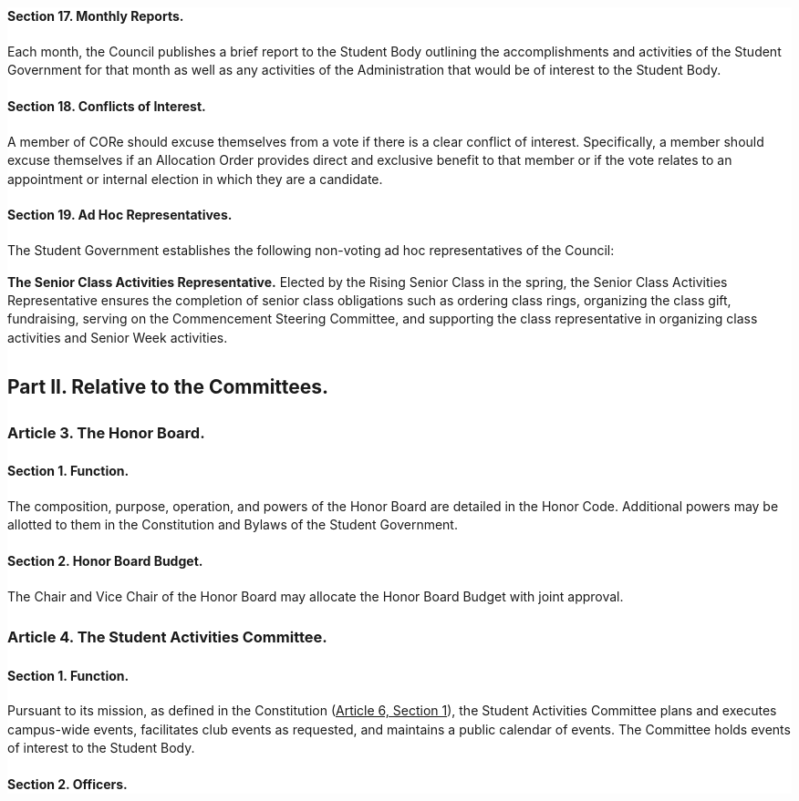 #### Section 17. Monthly Reports.

Each month, the Council publishes a brief report to the Student Body outlining
the accomplishments and activities of the Student Government for that month as
well as any activities of the Administration that would be of interest to the
Student Body.

#### Section 18. Conflicts of Interest.

A member of CORe should excuse themselves from a vote if there is a clear
conflict of interest. Specifically, a member should excuse themselves if an
Allocation Order provides direct and exclusive benefit to that member or if the
vote relates to an appointment or internal election in which they are a
candidate.

#### Section 19. Ad Hoc Representatives.

The Student Government establishes the following non-voting ad hoc
representatives of the Council:

**The Senior Class Activities Representative.** Elected by the Rising Senior
Class in the spring, the Senior Class Activities Representative ensures the
completion of senior class obligations such as ordering class rings, organizing
the class gift, fundraising, serving on the Commencement Steering Committee, and
supporting the class representative in organizing class activities and Senior
Week activities.

## Part II. Relative to the Committees.

### Article 3. The Honor Board.

#### Section 1. Function.

The composition, purpose, operation, and powers of the Honor Board are detailed
in the Honor Code. Additional powers may be allotted to them in the
Constitution and Bylaws of the Student Government.

#### Section 2. Honor Board Budget.

The Chair and Vice Chair of the Honor Board may allocate the Honor Board Budget
with joint approval.

### Article 4. The Student Activities Committee.

#### Section 1. Function.

Pursuant to its mission, as defined in the Constitution ([Article 6, Section 1](student_government_constitution.md#section-1-mission-1)),
the Student Activities Committee plans and executes campus-wide events,
facilitates club events as requested, and maintains a public calendar of events.
The Committee holds events of interest to the Student Body.

#### Section 2. Officers.

